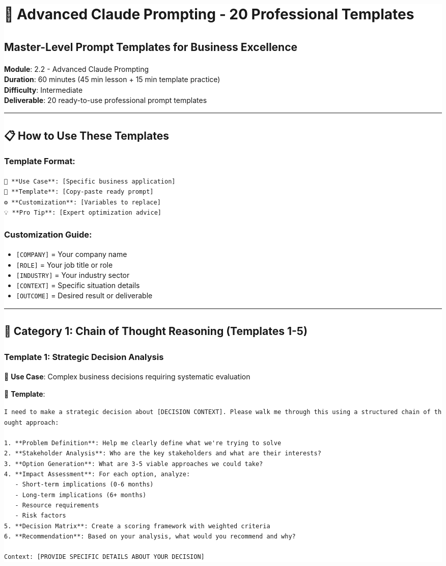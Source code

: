 # 🚀 Advanced Claude Prompting - 20 Professional Templates
## Master-Level Prompt Templates for Business Excellence

**Module**: 2.2 - Advanced Claude Prompting  
**Duration**: 60 minutes (45 min lesson + 15 min template practice)  
**Difficulty**: Intermediate  
**Deliverable**: 20 ready-to-use professional prompt templates  

---

## 📋 **How to Use These Templates**

### **Template Format:**
```
🎯 **Use Case**: [Specific business application]
📝 **Template**: [Copy-paste ready prompt]
⚙️ **Customization**: [Variables to replace]
💡 **Pro Tip**: [Expert optimization advice]
```

### **Customization Guide:**
- `[COMPANY]` = Your company name
- `[ROLE]` = Your job title or role
- `[INDUSTRY]` = Your industry sector
- `[CONTEXT]` = Specific situation details
- `[OUTCOME]` = Desired result or deliverable

---

## 🧠 **Category 1: Chain of Thought Reasoning (Templates 1-5)**

### **Template 1: Strategic Decision Analysis**
🎯 **Use Case**: Complex business decisions requiring systematic evaluation

📝 **Template**:
```
I need to make a strategic decision about [DECISION CONTEXT]. Please walk me through this using a structured chain of thought approach:

1. **Problem Definition**: Help me clearly define what we're trying to solve
2. **Stakeholder Analysis**: Who are the key stakeholders and what are their interests?
3. **Option Generation**: What are 3-5 viable approaches we could take?
4. **Impact Assessment**: For each option, analyze:
   - Short-term implications (0-6 months)
   - Long-term implications (6+ months)
   - Resource requirements
   - Risk factors
5. **Decision Matrix**: Create a scoring framework with weighted criteria
6. **Recommendation**: Based on your analysis, what would you recommend and why?

Context: [PROVIDE SPECIFIC DETAILS ABOUT YOUR DECISION]
```
